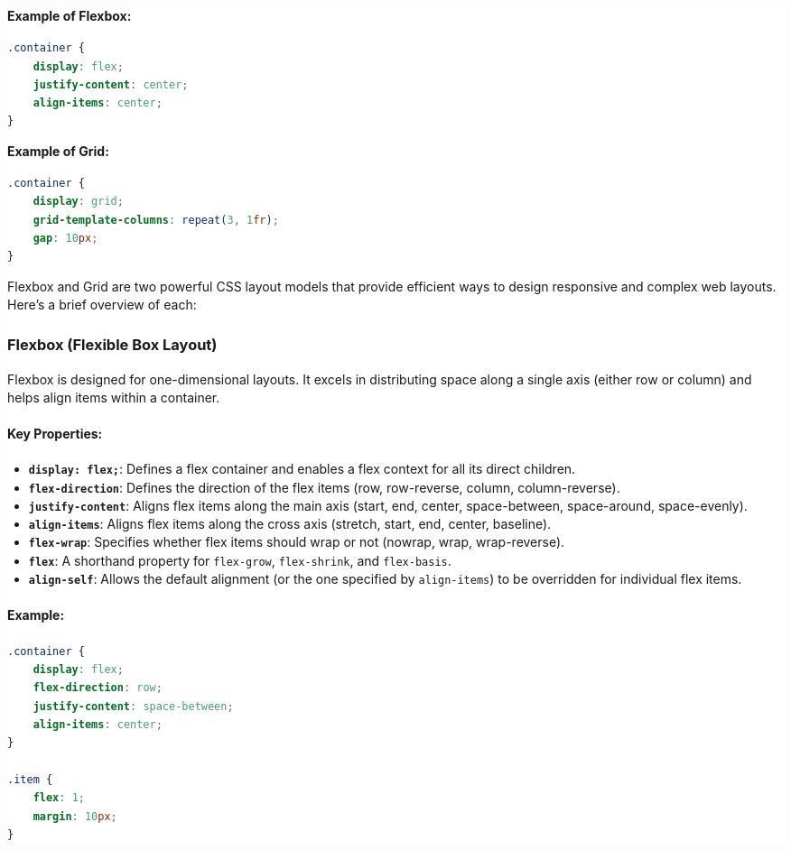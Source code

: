 **Example of Flexbox:**

```css
.container {
    display: flex;
    justify-content: center;
    align-items: center;
}
```

**Example of Grid:**

```css
.container {
    display: grid;
    grid-template-columns: repeat(3, 1fr);
    gap: 10px;
}
```

Flexbox and Grid are two powerful CSS layout models that provide efficient ways to design responsive and complex web layouts. Here’s a brief overview of each:

### Flexbox (Flexible Box Layout)

Flexbox is designed for one-dimensional layouts. It excels in distributing space along a single axis (either row or column) and helps align items within a container.

#### Key Properties:

- **`display: flex;`**: Defines a flex container and enables a flex context for all its direct children.
- **`flex-direction`**: Defines the direction of the flex items (row, row-reverse, column, column-reverse).
- **`justify-content`**: Aligns flex items along the main axis (start, end, center, space-between, space-around, space-evenly).
- **`align-items`**: Aligns flex items along the cross axis (stretch, start, end, center, baseline).
- **`flex-wrap`**: Specifies whether flex items should wrap or not (nowrap, wrap, wrap-reverse).
- **`flex`**: A shorthand property for `flex-grow`, `flex-shrink`, and `flex-basis`.
- **`align-self`**: Allows the default alignment (or the one specified by `align-items`) to be overridden for individual flex items.

#### Example:
```css
.container {
    display: flex;
    flex-direction: row;
    justify-content: space-between;
    align-items: center;
}

.item {
    flex: 1;
    margin: 10px;
}
```
